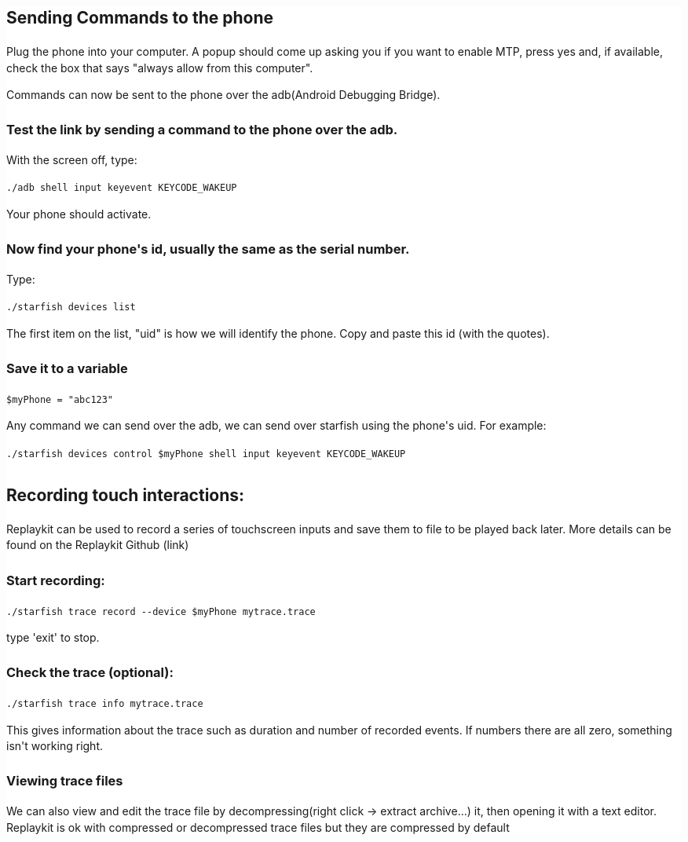 ## Sending Commands to the phone

Plug the phone into your computer. A popup should come up asking you if you want to enable MTP, press yes and, if available, check the box that says "always allow from this computer".

Commands can now be sent to the phone over the adb(Android Debugging Bridge).

### Test the link by sending a command to the phone over the adb.

With the screen off, type:

`./adb shell input keyevent KEYCODE_WAKEUP`

Your phone should activate.

### Now find your phone's id, usually the same as the serial number.

Type:

`./starfish devices list`

The first item on the list, "uid" is how we will identify the phone. Copy and paste this id (with the quotes).

### Save it to a variable

`$myPhone = "abc123"`

Any command we can send over the adb, we can send over starfish using the phone's uid. For example:

`./starfish devices control $myPhone shell input keyevent KEYCODE_WAKEUP`

## Recording touch interactions:

Replaykit can be used to record a series of touchscreen inputs and save them to file to be played back later. More details can be found on the Replaykit Github (link)

### Start recording:
`./starfish trace record --device $myPhone mytrace.trace`

type 'exit' to stop.

### Check the trace (optional):
`./starfish trace info mytrace.trace`

This gives information about the trace such as duration and number of recorded events.
If numbers there are all zero, something isn't working right.

### Viewing trace files
We can also view and edit the trace file by decompressing(right click -> extract archive...) it, then opening it with a text editor. Replaykit
is ok with compressed or decompressed trace files but they are compressed by default
